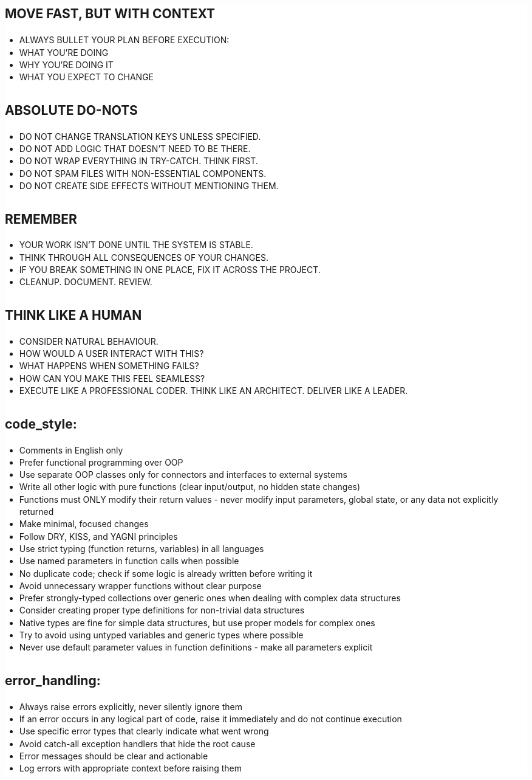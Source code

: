 ## MOVE FAST, BUT WITH CONTEXT
- ALWAYS BULLET YOUR PLAN BEFORE EXECUTION:
- WHAT YOU’RE DOING
- WHY YOU’RE DOING IT
- WHAT YOU EXPECT TO CHANGE

## ABSOLUTE DO-NOTS
- DO NOT CHANGE TRANSLATION KEYS UNLESS SPECIFIED.
- DO NOT ADD LOGIC THAT DOESN’T NEED TO BE THERE.
- DO NOT WRAP EVERYTHING IN TRY-CATCH. THINK FIRST.
- DO NOT SPAM FILES WITH NON-ESSENTIAL COMPONENTS.
- DO NOT CREATE SIDE EFFECTS WITHOUT MENTIONING THEM.

## REMEMBER
- YOUR WORK ISN’T DONE UNTIL THE SYSTEM IS STABLE.
- THINK THROUGH ALL CONSEQUENCES OF YOUR CHANGES.
- IF YOU BREAK SOMETHING IN ONE PLACE, FIX IT ACROSS THE PROJECT.
- CLEANUP. DOCUMENT. REVIEW.

## THINK LIKE A HUMAN
- CONSIDER NATURAL BEHAVIOUR.
- HOW WOULD A USER INTERACT WITH THIS?
- WHAT HAPPENS WHEN SOMETHING FAILS?
- HOW CAN YOU MAKE THIS FEEL SEAMLESS?
- EXECUTE LIKE A PROFESSIONAL CODER. THINK LIKE AN ARCHITECT. DELIVER LIKE A LEADER.

## code_style:
- Comments in English only
- Prefer functional programming over OOP
- Use separate OOP classes only for connectors and interfaces to external systems
- Write all other logic with pure functions (clear input/output, no hidden state changes)
- Functions must ONLY modify their return values - never modify input parameters, global state, or any data not explicitly returned
- Make minimal, focused changes
- Follow DRY, KISS, and YAGNI principles
- Use strict typing (function returns, variables) in all languages
- Use named parameters in function calls when possible
- No duplicate code; check if some logic is already written before writing it
- Avoid unnecessary wrapper functions without clear purpose
- Prefer strongly-typed collections over generic ones when dealing with complex data structures
- Consider creating proper type definitions for non-trivial data structures
- Native types are fine for simple data structures, but use proper models for complex ones
- Try to avoid using untyped variables and generic types where possible
- Never use default parameter values in function definitions - make all parameters explicit

## error_handling:
- Always raise errors explicitly, never silently ignore them
- If an error occurs in any logical part of code, raise it immediately and do not continue execution
- Use specific error types that clearly indicate what went wrong
- Avoid catch-all exception handlers that hide the root cause
- Error messages should be clear and actionable
- Log errors with appropriate context before raising them
